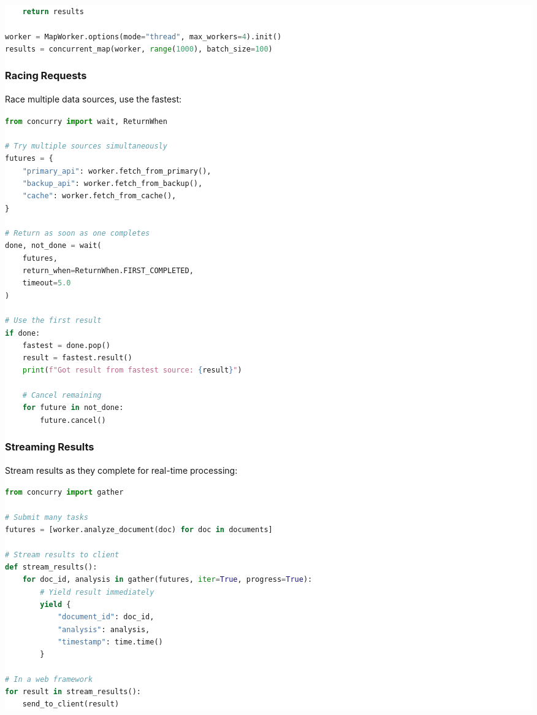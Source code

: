 ```python
    return results

worker = MapWorker.options(mode="thread", max_workers=4).init()
results = concurrent_map(worker, range(1000), batch_size=100)
```

### Racing Requests

Race multiple data sources, use the fastest:

```python
from concurry import wait, ReturnWhen

# Try multiple sources simultaneously
futures = {
    "primary_api": worker.fetch_from_primary(),
    "backup_api": worker.fetch_from_backup(),
    "cache": worker.fetch_from_cache(),
}

# Return as soon as one completes
done, not_done = wait(
    futures,
    return_when=ReturnWhen.FIRST_COMPLETED,
    timeout=5.0
)

# Use the first result
if done:
    fastest = done.pop()
    result = fastest.result()
    print(f"Got result from fastest source: {result}")
    
    # Cancel remaining
    for future in not_done:
        future.cancel()
```

### Streaming Results

Stream results as they complete for real-time processing:

```python
from concurry import gather

# Submit many tasks
futures = [worker.analyze_document(doc) for doc in documents]

# Stream results to client
def stream_results():
    for doc_id, analysis in gather(futures, iter=True, progress=True):
        # Yield result immediately
        yield {
            "document_id": doc_id,
            "analysis": analysis,
            "timestamp": time.time()
        }

# In a web framework
for result in stream_results():
    send_to_client(result)
```
